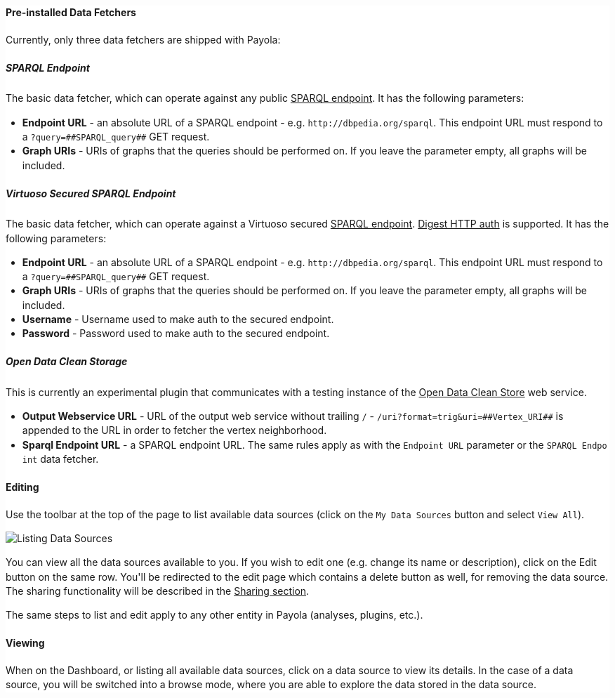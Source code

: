 #### Pre-installed Data Fetchers

Currently, only three data fetchers are shipped with Payola:

##### SPARQL Endpoint

The basic data fetcher, which can operate against any public [SPARQL endpoint](http://www.w3.org/wiki/SparqlEndpoints). It has the following parameters:

- **Endpoint URL** - an absolute URL of a SPARQL endpoint - e.g. `http://dbpedia.org/sparql`. This endpoint URL must respond to a `?query=##SPARQL_query##` GET request.
- **Graph URIs** - URIs of graphs that the queries should be performed on. If you leave the parameter empty, all graphs will be included.

##### Virtuoso Secured SPARQL Endpoint

The basic data fetcher, which can operate against a Virtuoso secured [SPARQL endpoint](http://www.w3.org/wiki/SparqlEndpoints). [Digest HTTP auth](http://www.rfc-editor.org/rfc/rfc2617.txt) is supported. It has the following parameters:

- **Endpoint URL** - an absolute URL of a SPARQL endpoint - e.g. `http://dbpedia.org/sparql`. This endpoint URL must respond to a `?query=##SPARQL_query##` GET request.
- **Graph URIs** - URIs of graphs that the queries should be performed on. If you leave the parameter empty, all graphs will be included.
- **Username** - Username used to make auth to the secured endpoint.
- **Password** - Password used to make auth to the secured endpoint.

##### Open Data Clean Storage

This is currently an experimental plugin that communicates with a testing instance of the [Open Data Clean Store](http://sourceforge.net/projects/odcleanstore/) web service.

- **Output Webservice URL** - URL of the output web service without trailing `/` - `/uri?format=trig&uri=##Vertex_URI##` is appended to the URL in order to fetcher the vertex neighborhood.
- **Sparql Endpoint URL** - a SPARQL endpoint URL. The same rules apply as with the `Endpoint URL` parameter or the `SPARQL Endpoint` data fetcher.

#### Editing

Use the toolbar at the top of the page to list available data sources (click on the `My Data Sources` button and select `View All`).

![Listing Data Sources](https://raw.github.com/payola/Payola/master/docs/img/screenshots/list_data_sources.png)

You can view all the data sources available to you. If you wish to edit one (e.g. change its name or description), click on the Edit button on the same row. You'll be redirected to the edit page which contains a delete button as well, for removing the data source. The sharing functionality will be described in the [Sharing section](#sharing).

The same steps to list and edit apply to any other entity in Payola (analyses, plugins, etc.).

#### Viewing

When on the Dashboard, or listing all available data sources, click on a data source to view its details. In the case of a data source, you will be switched into a browse mode, where you are able to explore the data stored in the data source.

